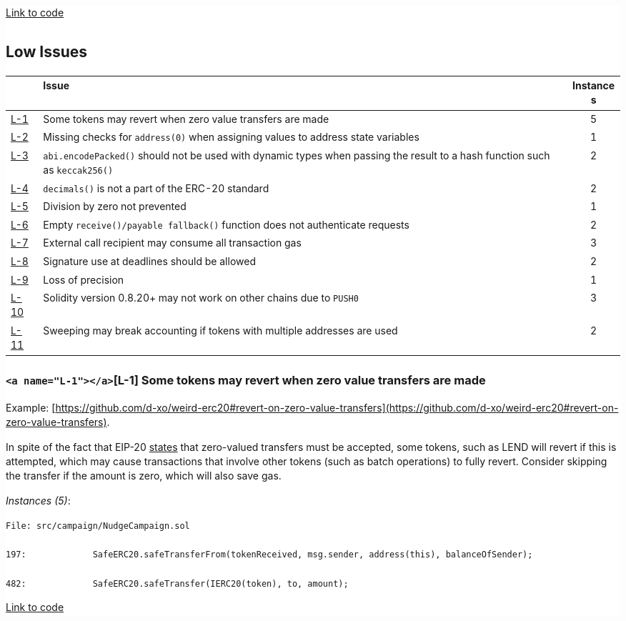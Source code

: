 [Link to code](https://github.com/code-423n4/2025-03-nudgexyz/blob/main/src/campaign/NudgePointsCampaigns.sol)

## Low Issues

|            | Issue                                                                                                                           | Instances |
| ---------- | :------------------------------------------------------------------------------------------------------------------------------ | :-------: |
| [L-1](#L-1)   | Some tokens may revert when zero value transfers are made                                                                       |     5     |
| [L-2](#L-2)   | Missing checks for `address(0)` when assigning values to address state variables                                              |     1     |
| [L-3](#L-3)   | `abi.encodePacked()` should not be used with dynamic types when passing the result to a hash function such as `keccak256()` |     2     |
| [L-4](#L-4)   | `decimals()` is not a part of the ERC-20 standard                                                                             |     2     |
| [L-5](#L-5)   | Division by zero not prevented                                                                                                  |     1     |
| [L-6](#L-6)   | Empty `receive()/payable fallback()` function does not authenticate requests                                                  |     2     |
| [L-7](#L-7)   | External call recipient may consume all transaction gas                                                                         |     3     |
| [L-8](#L-8)   | Signature use at deadlines should be allowed                                                                                    |     2     |
| [L-9](#L-9)   | Loss of precision                                                                                                               |     1     |
| [L-10](#L-10) | Solidity version 0.8.20+ may not work on other chains due to `PUSH0`                                                          |     3     |
| [L-11](#L-11) | Sweeping may break accounting if tokens with multiple addresses are used                                                        |     2     |

### `<a name="L-1"></a>`[L-1] Some tokens may revert when zero value transfers are made

Example: [https://github.com/d-xo/weird-erc20#revert-on-zero-value-transfers](https://github.com/d-xo/weird-erc20#revert-on-zero-value-transfers).

In spite of the fact that EIP-20 [states](https://github.com/ethereum/EIPs/blob/46b9b698815abbfa628cd1097311deee77dd45c5/EIPS/eip-20.md?plain=1#L116) that zero-valued transfers must be accepted, some tokens, such as LEND will revert if this is attempted, which may cause transactions that involve other tokens (such as batch operations) to fully revert. Consider skipping the transfer if the amount is zero, which will also save gas.

*Instances (5)*:

```solidity
File: src/campaign/NudgeCampaign.sol

197:             SafeERC20.safeTransferFrom(tokenReceived, msg.sender, address(this), balanceOfSender);

482:             SafeERC20.safeTransfer(IERC20(token), to, amount);

```

[Link to code](https://github.com/code-423n4/2025-03-nudgexyz/blob/main/src/campaign/NudgeCampaign.sol)
